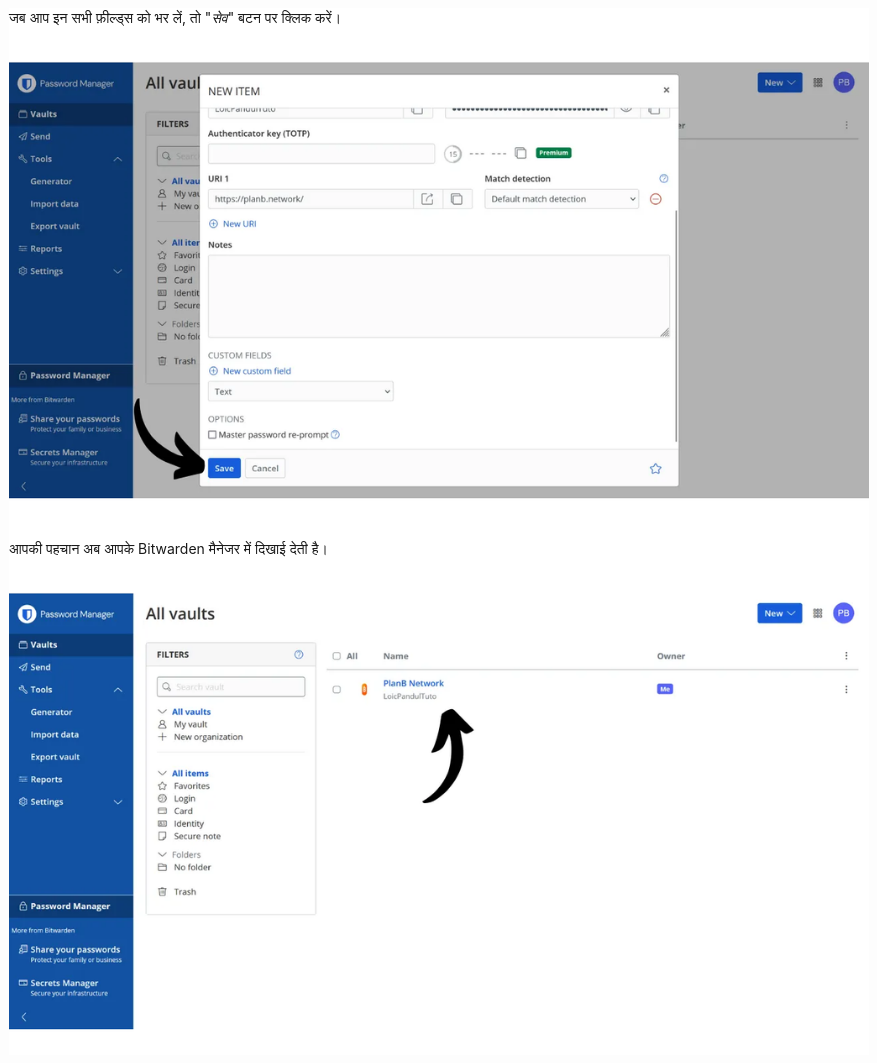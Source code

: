 जब आप इन सभी फ़ील्ड्स को भर लें, तो "*सेव*" बटन पर क्लिक करें।

![BITWARDEN](assets/notext/34.webp)

आपकी पहचान अब आपके Bitwarden मैनेजर में दिखाई देती है।

![BITWARDEN](assets/notext/35.webp)
